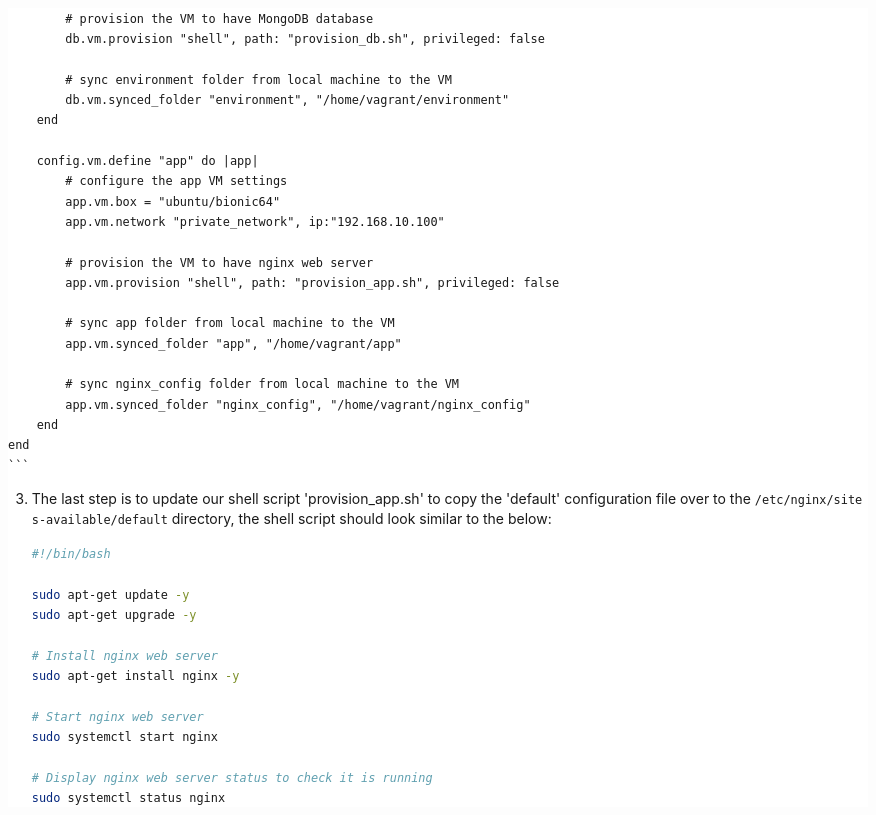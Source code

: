             # provision the VM to have MongoDB database
            db.vm.provision "shell", path: "provision_db.sh", privileged: false

            # sync environment folder from local machine to the VM
            db.vm.synced_folder "environment", "/home/vagrant/environment"
        end

        config.vm.define "app" do |app|
            # configure the app VM settings
            app.vm.box = "ubuntu/bionic64"
            app.vm.network "private_network", ip:"192.168.10.100"

            # provision the VM to have nginx web server
            app.vm.provision "shell", path: "provision_app.sh", privileged: false

            # sync app folder from local machine to the VM
            app.vm.synced_folder "app", "/home/vagrant/app"

            # sync nginx_config folder from local machine to the VM
            app.vm.synced_folder "nginx_config", "/home/vagrant/nginx_config"
        end
    end
    ```

3. The last step is to update our shell script 'provision_app.sh' to copy the 'default' configuration file over to the `/etc/nginx/sites-available/default` directory, the shell script should look similar to the below:

    ```bash
    #!/bin/bash

    sudo apt-get update -y
    sudo apt-get upgrade -y

    # Install nginx web server
    sudo apt-get install nginx -y

    # Start nginx web server 
    sudo systemctl start nginx

    # Display nginx web server status to check it is running
    sudo systemctl status nginx
